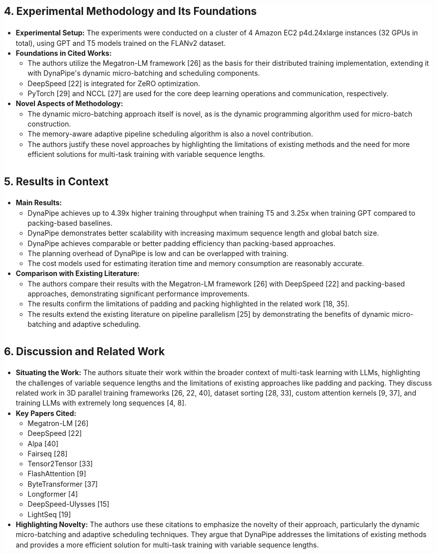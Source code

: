 
## 4. Experimental Methodology and Its Foundations

- **Experimental Setup:** The experiments were conducted on a cluster of 4 Amazon EC2 p4d.24xlarge instances (32 GPUs in total), using GPT and T5 models trained on the FLANv2 dataset.
- **Foundations in Cited Works:**
    - The authors utilize the Megatron-LM framework [26] as the basis for their distributed training implementation, extending it with DynaPipe's dynamic micro-batching and scheduling components.
    - DeepSpeed [22] is integrated for ZeRO optimization.
    - PyTorch [29] and NCCL [27] are used for the core deep learning operations and communication, respectively.
- **Novel Aspects of Methodology:**
    - The dynamic micro-batching approach itself is novel, as is the dynamic programming algorithm used for micro-batch construction.
    - The memory-aware adaptive pipeline scheduling algorithm is also a novel contribution.
    - The authors justify these novel approaches by highlighting the limitations of existing methods and the need for more efficient solutions for multi-task training with variable sequence lengths.


## 5. Results in Context

- **Main Results:**
    - DynaPipe achieves up to 4.39x higher training throughput when training T5 and 3.25x when training GPT compared to packing-based baselines.
    - DynaPipe demonstrates better scalability with increasing maximum sequence length and global batch size.
    - DynaPipe achieves comparable or better padding efficiency than packing-based approaches.
    - The planning overhead of DynaPipe is low and can be overlapped with training.
    - The cost models used for estimating iteration time and memory consumption are reasonably accurate.
- **Comparison with Existing Literature:**
    - The authors compare their results with the Megatron-LM framework [26] with DeepSpeed [22] and packing-based approaches, demonstrating significant performance improvements.
    - The results confirm the limitations of padding and packing highlighted in the related work [18, 35].
    - The results extend the existing literature on pipeline parallelism [25] by demonstrating the benefits of dynamic micro-batching and adaptive scheduling.


## 6. Discussion and Related Work

- **Situating the Work:** The authors situate their work within the broader context of multi-task learning with LLMs, highlighting the challenges of variable sequence lengths and the limitations of existing approaches like padding and packing. They discuss related work in 3D parallel training frameworks [26, 22, 40], dataset sorting [28, 33], custom attention kernels [9, 37], and training LLMs with extremely long sequences [4, 8].
- **Key Papers Cited:**
    - Megatron-LM [26]
    - DeepSpeed [22]
    - Alpa [40]
    - Fairseq [28]
    - Tensor2Tensor [33]
    - FlashAttention [9]
    - ByteTransformer [37]
    - Longformer [4]
    - DeepSpeed-Ulysses [15]
    - LightSeq [19]
- **Highlighting Novelty:** The authors use these citations to emphasize the novelty of their approach, particularly the dynamic micro-batching and adaptive scheduling techniques. They argue that DynaPipe addresses the limitations of existing methods and provides a more efficient solution for multi-task training with variable sequence lengths.
